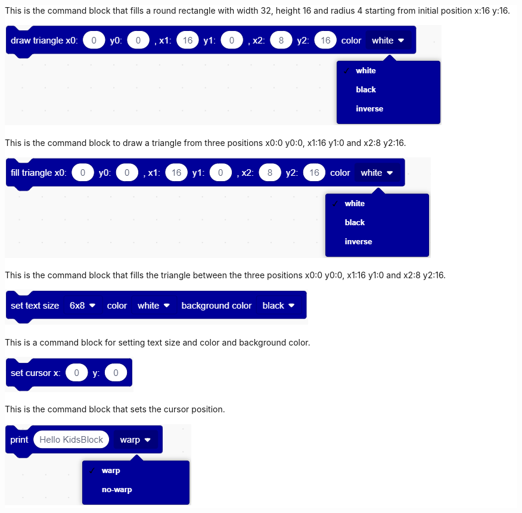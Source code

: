 This is the command block that fills a round rectangle with width 32, height 16 and radius 4 starting from initial position x:16 y:16.

![Img](../media/760.png)

This is the command block to draw a triangle from three positions x0:0 y0:0, x1:16 y1:0 and x2:8 y2:16.

![Img](../media/761.png)

This is the command block that fills the triangle between the three positions x0:0 y0:0, x1:16 y1:0 and x2:8 y2:16.

![Img](../media/762.png)

This is a command block for setting text size and color and background color.

![Img](../media/763.png)

This is the command block that sets the cursor position.

![Img](../media/764.png)

